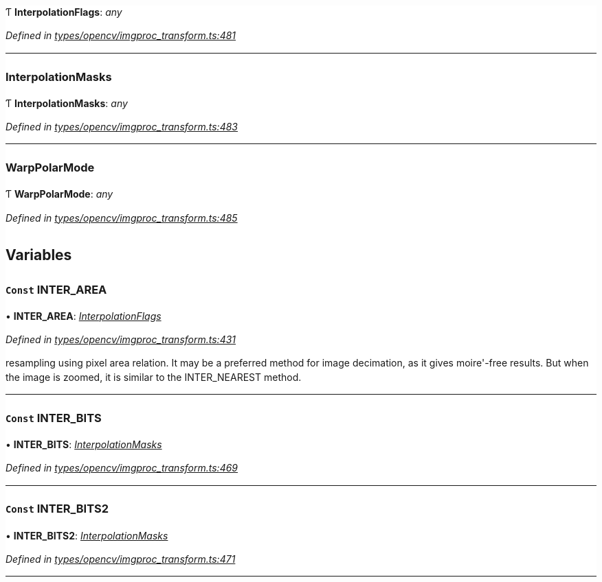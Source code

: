 Ƭ **InterpolationFlags**: *any*

*Defined in [types/opencv/imgproc_transform.ts:481](https://github.com/cancerberoSgx/mirada/blob/f0c0267/mirada/src/types/opencv/imgproc_transform.ts#L481)*

___

###  InterpolationMasks

Ƭ **InterpolationMasks**: *any*

*Defined in [types/opencv/imgproc_transform.ts:483](https://github.com/cancerberoSgx/mirada/blob/f0c0267/mirada/src/types/opencv/imgproc_transform.ts#L483)*

___

###  WarpPolarMode

Ƭ **WarpPolarMode**: *any*

*Defined in [types/opencv/imgproc_transform.ts:485](https://github.com/cancerberoSgx/mirada/blob/f0c0267/mirada/src/types/opencv/imgproc_transform.ts#L485)*

## Variables

### `Const` INTER_AREA

• **INTER_AREA**: *[InterpolationFlags](_types_opencv_imgproc_transform_.md#interpolationflags)*

*Defined in [types/opencv/imgproc_transform.ts:431](https://github.com/cancerberoSgx/mirada/blob/f0c0267/mirada/src/types/opencv/imgproc_transform.ts#L431)*

resampling using pixel area relation. It may be a preferred method for image decimation, as it gives
moire'-free results. But when the image is zoomed, it is similar to the INTER_NEAREST method.

___

### `Const` INTER_BITS

• **INTER_BITS**: *[InterpolationMasks](_types_opencv_imgproc_transform_.md#interpolationmasks)*

*Defined in [types/opencv/imgproc_transform.ts:469](https://github.com/cancerberoSgx/mirada/blob/f0c0267/mirada/src/types/opencv/imgproc_transform.ts#L469)*

___

### `Const` INTER_BITS2

• **INTER_BITS2**: *[InterpolationMasks](_types_opencv_imgproc_transform_.md#interpolationmasks)*

*Defined in [types/opencv/imgproc_transform.ts:471](https://github.com/cancerberoSgx/mirada/blob/f0c0267/mirada/src/types/opencv/imgproc_transform.ts#L471)*

___
